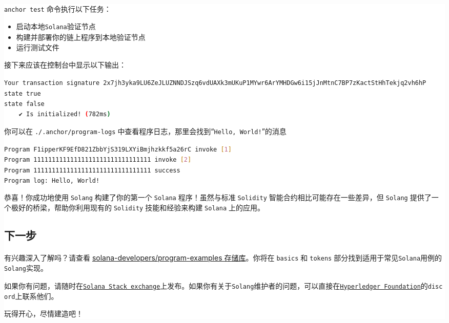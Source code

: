 `anchor test` 命令执行以下任务：

- 启动本地`Solana`验证节点
- 构建并部署你的链上程序到本地验证节点
- 运行测试文件


接下来应该在控制台中显示以下输出：

```bash
Your transaction signature 2x7jh3yka9LU6ZeJLUZNNDJSzq6vdUAXk3mUKuP1MYwr6ArYMHDGw6i15jJnMtnC7BP7zKactStHhTekjq2vh6hP
state true
state false
    ✔ Is initialized! (782ms)
```


你可以在 `./.anchor/program-logs` 中查看程序日志，那里会找到“`Hello, World!`”的消息

```bash
Program F1ipperKF9EfD821ZbbYjS319LXYiBmjhzkkf5a26rC invoke [1]
Program 11111111111111111111111111111111 invoke [2]
Program 11111111111111111111111111111111 success
Program log: Hello, World!
```

恭喜！你成功地使用 `Solang` 构建了你的第一个 `Solana` 程序！虽然与标准 `Solidity` 智能合约相比可能存在一些差异，但 `Solang` 提供了一个极好的桥梁，帮助你利用现有的 `Solidity` 技能和经验来构建 `Solana` 上的应用。

## 下一步

有兴趣深入了解吗？请查看 [solana-developers/program-examples 存储库](https://github.com/solana-developers/program-examples)。你将在 `basics` 和 `tokens` 部分找到适用于常见`Solana`用例的`Solang`实现。

如果你有问题，请随时在[`Solana Stack exchange`](https://solana.stackexchange.com/)上发布。如果你有关于`Solang`维护者的问题，可以直接在[`Hyperledger Foundation`](https://discord.com/invite/hyperledger)的`discord`上联系他们。

玩得开心，尽情建造吧！
